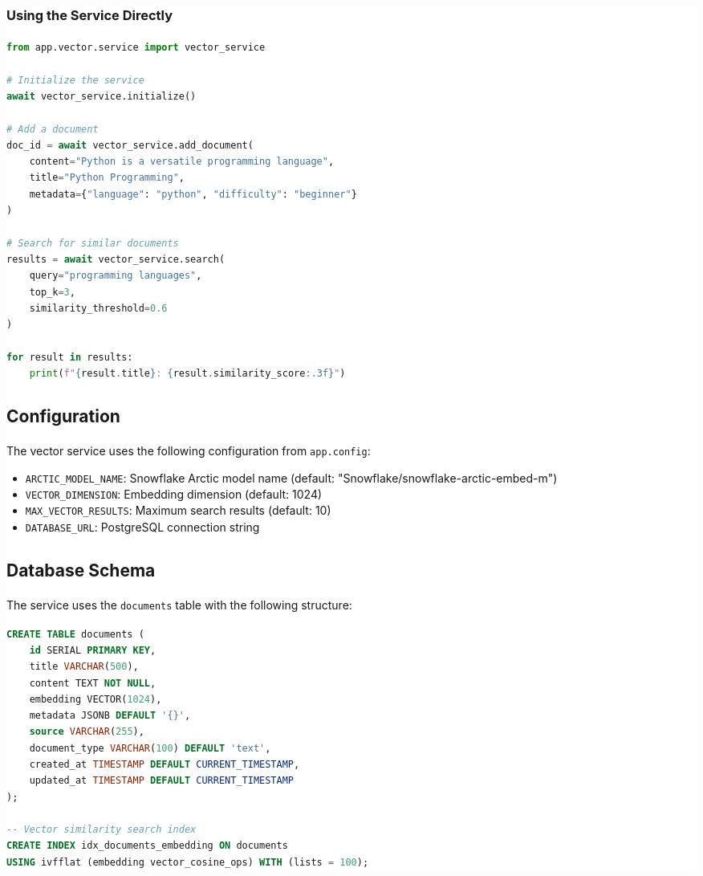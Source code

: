 ### Using the Service Directly

```python
from app.vector.service import vector_service

# Initialize the service
await vector_service.initialize()

# Add a document
doc_id = await vector_service.add_document(
    content="Python is a versatile programming language",
    title="Python Programming",
    metadata={"language": "python", "difficulty": "beginner"}
)

# Search for similar documents
results = await vector_service.search(
    query="programming languages",
    top_k=3,
    similarity_threshold=0.6
)

for result in results:
    print(f"{result.title}: {result.similarity_score:.3f}")
```

## Configuration

The vector service uses the following configuration from `app.config`:

- `ARCTIC_MODEL_NAME`: Snowflake Arctic model name (default: "Snowflake/snowflake-arctic-embed-m")
- `VECTOR_DIMENSION`: Embedding dimension (default: 1024)
- `MAX_VECTOR_RESULTS`: Maximum search results (default: 10)
- `DATABASE_URL`: PostgreSQL connection string

## Database Schema

The service uses the `documents` table with the following structure:

```sql
CREATE TABLE documents (
    id SERIAL PRIMARY KEY,
    title VARCHAR(500),
    content TEXT NOT NULL,
    embedding VECTOR(1024),
    metadata JSONB DEFAULT '{}',
    source VARCHAR(255),
    document_type VARCHAR(100) DEFAULT 'text',
    created_at TIMESTAMP DEFAULT CURRENT_TIMESTAMP,
    updated_at TIMESTAMP DEFAULT CURRENT_TIMESTAMP
);

-- Vector similarity search index
CREATE INDEX idx_documents_embedding ON documents 
USING ivfflat (embedding vector_cosine_ops) WITH (lists = 100);
```
